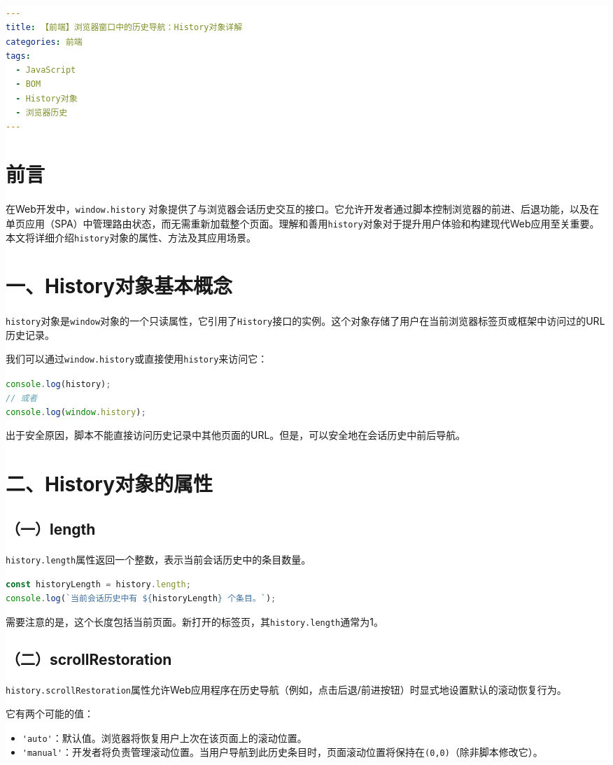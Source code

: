 ```yaml
---
title: 【前端】浏览器窗口中的历史导航：History对象详解
categories: 前端
tags:
  - JavaScript
  - BOM
  - History对象
  - 浏览器历史
---
```


# 前言

在Web开发中，`window.history` 对象提供了与浏览器会话历史交互的接口。它允许开发者通过脚本控制浏览器的前进、后退功能，以及在单页应用（SPA）中管理路由状态，而无需重新加载整个页面。理解和善用`history`对象对于提升用户体验和构建现代Web应用至关重要。本文将详细介绍`history`对象的属性、方法及其应用场景。

# 一、History对象基本概念

`history`对象是`window`对象的一个只读属性，它引用了`History`接口的实例。这个对象存储了用户在当前浏览器标签页或框架中访问过的URL历史记录。

我们可以通过`window.history`或直接使用`history`来访问它：

```javascript
console.log(history);
// 或者
console.log(window.history);
```

出于安全原因，脚本不能直接访问历史记录中其他页面的URL。但是，可以安全地在会话历史中前后导航。

# 二、History对象的属性

## （一）length

`history.length`属性返回一个整数，表示当前会话历史中的条目数量。

```javascript
const historyLength = history.length;
console.log(`当前会话历史中有 ${historyLength} 个条目。`);
```
需要注意的是，这个长度包括当前页面。新打开的标签页，其`history.length`通常为1。

## （二）scrollRestoration

`history.scrollRestoration`属性允许Web应用程序在历史导航（例如，点击后退/前进按钮）时显式地设置默认的滚动恢复行为。

它有两个可能的值：

*   `'auto'`：默认值。浏览器将恢复用户上次在该页面上的滚动位置。
*   `'manual'`：开发者将负责管理滚动位置。当用户导航到此历史条目时，页面滚动位置将保持在`(0,0)`（除非脚本修改它）。
